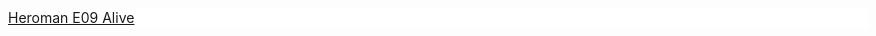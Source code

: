 <iframe allowfullscreen="true" allowtransparency="true" data-google-container-id="a!3" data-google-query-id="CLnuxbmz7ekCFSFIwgodD_EJqQ" data-load-complete="true" frameborder="0" height="168" hspace="0" id="aswift_3" marginheight="0" marginwidth="0" name="aswift_3" sandbox="allow-forms allow-pointer-lock allow-popups allow-popups-to-escape-sandbox allow-same-origin allow-scripts allow-top-navigation-by-user-activation" scrolling="no" src="https://googleads.g.doubleclick.net/pagead/ads?client=ca-pub-4669487658263884&amp;output=html&amp;h=168&amp;slotname=5652042810&amp;adk=1385493960&amp;adf=2706483615&amp;w=640&amp;lmt=1591453812&amp;rafmt=11&amp;psa=1&amp;guci=2.2.0.0.2.2.0.0&amp;format=640x168&amp;url=https{c48f4630022c0d57354920639953d21a0626fbbe35cb91b826b45669a52e752e}3A{c48f4630022c0d57354920639953d21a0626fbbe35cb91b826b45669a52e752e}2F{c48f4630022c0d57354920639953d21a0626fbbe35cb91b826b45669a52e752e}2Fkisstamilanime.myshinchan.xyz{c48f4630022c0d57354920639953d21a0626fbbe35cb91b826b45669a52e752e}2Fheroman-episodes-in-tamil-download-watch-online{c48f4630022c0d57354920639953d21a0626fbbe35cb91b826b45669a52e752e}2F&amp;flash=0&amp;wgl=1&amp;adsid=ChAI8P3s9gUQ5KTTycf5sYYTEkgAmWJ3FI2506kLOOQWlXbDPS5qqAMm-N0i5-dv3708um0dX3tXKxpU1M065a9CmNSv_Iet8T83DyavYkkWT7M6_r-ayAudPj0&amp;dt=1591453807422&amp;bpp=1&amp;bdt=1682&amp;idt=1587&amp;shv=r20200602&amp;cbv=r20190131&amp;ptt=9&amp;saldr=aa&amp;abxe=1&amp;cookie=ID{c48f4630022c0d57354920639953d21a0626fbbe35cb91b826b45669a52e752e}3Da3a566a5a3a51277{c48f4630022c0d57354920639953d21a0626fbbe35cb91b826b45669a52e752e}3AT{c48f4630022c0d57354920639953d21a0626fbbe35cb91b826b45669a52e752e}3D1589832394{c48f4630022c0d57354920639953d21a0626fbbe35cb91b826b45669a52e752e}3AS{c48f4630022c0d57354920639953d21a0626fbbe35cb91b826b45669a52e752e}3DALNI_MaMshjLZadIHyFT0EhrQDm8riGEqA&amp;crv=1&amp;prev_fmts=0x0{c48f4630022c0d57354920639953d21a0626fbbe35cb91b826b45669a52e752e}2C640x280{c48f4630022c0d57354920639953d21a0626fbbe35cb91b826b45669a52e752e}2C640x280{c48f4630022c0d57354920639953d21a0626fbbe35cb91b826b45669a52e752e}2C339x280{c48f4630022c0d57354920639953d21a0626fbbe35cb91b826b45669a52e752e}2C339x280{c48f4630022c0d57354920639953d21a0626fbbe35cb91b826b45669a52e752e}2C679x280&amp;nras=1&amp;correlator=1008525416414&amp;frm=20&amp;pv=1&amp;ga_vid=1695969034.1591453807&amp;ga_sid=1591453807&amp;ga_hid=1964376095&amp;ga_fc=0&amp;iag=0&amp;icsg=2374021841916&amp;dssz=37&amp;mdo=0&amp;mso=0&amp;u_tz=330&amp;u_his=1&amp;u_java=0&amp;u_h=1080&amp;u_w=1920&amp;u_ah=1040&amp;u_aw=1920&amp;u_cd=24&amp;u_nplug=3&amp;u_nmime=4&amp;adx=462&amp;ady=1277&amp;biw=1903&amp;bih=920&amp;scr_x=0&amp;scr_y=0&amp;oid=2&amp;pvsid=2250688150404319&amp;pem=332&amp;ref=https{c48f4630022c0d57354920639953d21a0626fbbe35cb91b826b45669a52e752e}3A{c48f4630022c0d57354920639953d21a0626fbbe35cb91b826b45669a52e752e}2F{c48f4630022c0d57354920639953d21a0626fbbe35cb91b826b45669a52e752e}2Fkisstamilanime.co.uk{c48f4630022c0d57354920639953d21a0626fbbe35cb91b826b45669a52e752e}2F{c48f4630022c0d57354920639953d21a0626fbbe35cb91b826b45669a52e752e}3Fs{c48f4630022c0d57354920639953d21a0626fbbe35cb91b826b45669a52e752e}3Dhero{c48f4630022c0d57354920639953d21a0626fbbe35cb91b826b45669a52e752e}2Bman&amp;rx=0&amp;eae=0&amp;fc=1920&amp;brdim=0{c48f4630022c0d57354920639953d21a0626fbbe35cb91b826b45669a52e752e}2C0{c48f4630022c0d57354920639953d21a0626fbbe35cb91b826b45669a52e752e}2C0{c48f4630022c0d57354920639953d21a0626fbbe35cb91b826b45669a52e752e}2C0{c48f4630022c0d57354920639953d21a0626fbbe35cb91b826b45669a52e752e}2C1920{c48f4630022c0d57354920639953d21a0626fbbe35cb91b826b45669a52e752e}2C0{c48f4630022c0d57354920639953d21a0626fbbe35cb91b826b45669a52e752e}2C0{c48f4630022c0d57354920639953d21a0626fbbe35cb91b826b45669a52e752e}2C0{c48f4630022c0d57354920639953d21a0626fbbe35cb91b826b45669a52e752e}2C1920{c48f4630022c0d57354920639953d21a0626fbbe35cb91b826b45669a52e752e}2C920&amp;vis=1&amp;rsz={c48f4630022c0d57354920639953d21a0626fbbe35cb91b826b45669a52e752e}7C{c48f4630022c0d57354920639953d21a0626fbbe35cb91b826b45669a52e752e}7CeEbr{c48f4630022c0d57354920639953d21a0626fbbe35cb91b826b45669a52e752e}7C&amp;abl=CS&amp;pfx=0&amp;fu=8336&amp;bc=31&amp;jar=2020-06-06-14&amp;ifi=3&amp;uci=a!3&amp;btvi=4&amp;fsb=1&amp;xpc=IUjWokZcjI&amp;p=https{c48f4630022c0d57354920639953d21a0626fbbe35cb91b826b45669a52e752e}3A//kisstamilanime.myshinchan.xyz&amp;dtd=5198" style="border-style: initial; border-width: 0px; box-sizing: border-box; height: 168px; left: 0px; max-width: 100{c48f4630022c0d57354920639953d21a0626fbbe35cb91b826b45669a52e752e}; position: absolute; top: 0px; width: 640px;" vspace="0" width="640"></iframe>

[Heroman E09 Alive](https://hero.galaxydays.xyz/full?api=7930c6f5edb8ba509e8f182354d5bd3454e45c50&url=aHR0cHM6Ly9kcml2ZS5nb29nbGUuY29tL2ZpbGUvZC8xdHJld01mT3FQdFo0SXI2c0hxRVpRR3BQYW5UNUlWMHkvdmlldw==&type=2)
